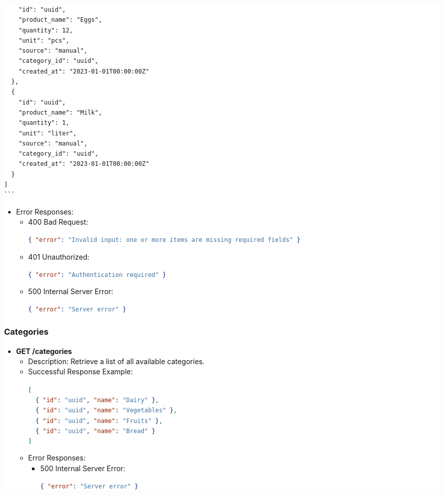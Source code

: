         "id": "uuid",
        "product_name": "Eggs",
        "quantity": 12,
        "unit": "pcs",
        "source": "manual",
        "category_id": "uuid",
        "created_at": "2023-01-01T00:00:00Z"
      },
      {
        "id": "uuid",
        "product_name": "Milk",
        "quantity": 1,
        "unit": "liter",
        "source": "manual",
        "category_id": "uuid",
        "created_at": "2023-01-01T00:00:00Z"
      }
    ]
    ```
  - Error Responses:
    - 400 Bad Request:
      ```json
      { "error": "Invalid input: one or more items are missing required fields" }
      ```
    - 401 Unauthorized:
      ```json
      { "error": "Authentication required" }
      ```
    - 500 Internal Server Error:
      ```json
      { "error": "Server error" }
      ```

### Categories

- **GET /categories**
  - Description: Retrieve a list of all available categories.
  - Successful Response Example:
    ```json
    [
      { "id": "uuid", "name": "Dairy" },
      { "id": "uuid", "name": "Vegetables" },
      { "id": "uuid", "name": "Fruits" },
      { "id": "uuid", "name": "Bread" }
    ]
    ```
  - Error Responses:
    - 500 Internal Server Error:
      ```json
      { "error": "Server error" }
      ```
